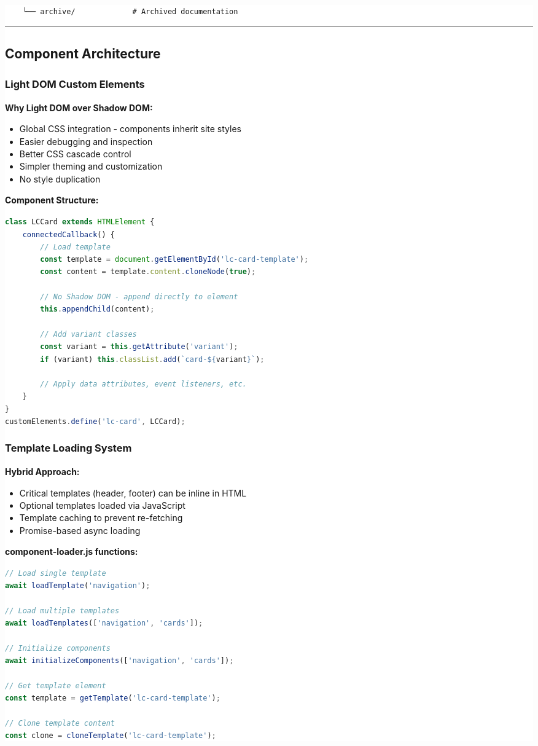 ```
    └── archive/             # Archived documentation

```

---

## Component Architecture

### Light DOM Custom Elements

**Why Light DOM over Shadow DOM:**
- Global CSS integration - components inherit site styles
- Easier debugging and inspection
- Better CSS cascade control
- Simpler theming and customization
- No style duplication

**Component Structure:**
```javascript
class LCCard extends HTMLElement {
    connectedCallback() {
        // Load template
        const template = document.getElementById('lc-card-template');
        const content = template.content.cloneNode(true);

        // No Shadow DOM - append directly to element
        this.appendChild(content);

        // Add variant classes
        const variant = this.getAttribute('variant');
        if (variant) this.classList.add(`card-${variant}`);

        // Apply data attributes, event listeners, etc.
    }
}
customElements.define('lc-card', LCCard);
```

### Template Loading System

**Hybrid Approach:**
- Critical templates (header, footer) can be inline in HTML
- Optional templates loaded via JavaScript
- Template caching to prevent re-fetching
- Promise-based async loading

**component-loader.js functions:**
```javascript
// Load single template
await loadTemplate('navigation');

// Load multiple templates
await loadTemplates(['navigation', 'cards']);

// Initialize components
await initializeComponents(['navigation', 'cards']);

// Get template element
const template = getTemplate('lc-card-template');

// Clone template content
const clone = cloneTemplate('lc-card-template');
```
